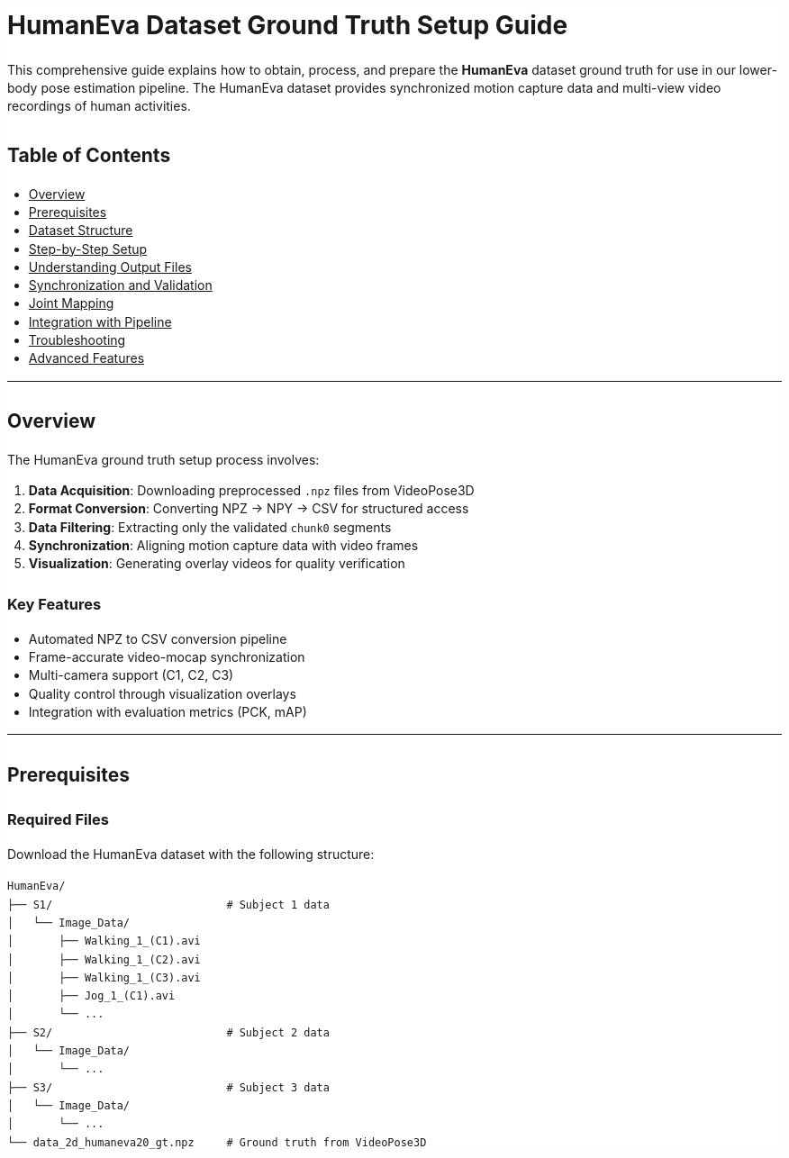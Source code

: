 # HumanEva Dataset Ground Truth Setup Guide

This comprehensive guide explains how to obtain, process, and prepare the **HumanEva** dataset ground truth for use in our lower-body pose estimation pipeline. The HumanEva dataset provides synchronized motion capture data and multi-view video recordings of human activities.

## Table of Contents
- [Overview](#overview)
- [Prerequisites](#prerequisites)
- [Dataset Structure](#dataset-structure)
- [Step-by-Step Setup](#step-by-step-setup)
- [Understanding Output Files](#understanding-output-files)
- [Synchronization and Validation](#synchronization-and-validation)
- [Joint Mapping](#joint-mapping)
- [Integration with Pipeline](#integration-with-pipeline)
- [Troubleshooting](#troubleshooting)
- [Advanced Features](#advanced-features)

---

## Overview

The HumanEva ground truth setup process involves:
1. **Data Acquisition**: Downloading preprocessed `.npz` files from VideoPose3D
2. **Format Conversion**: Converting NPZ → NPY → CSV for structured access
3. **Data Filtering**: Extracting only the validated `chunk0` segments
4. **Synchronization**: Aligning motion capture data with video frames
5. **Visualization**: Generating overlay videos for quality verification

### Key Features
- Automated NPZ to CSV conversion pipeline
- Frame-accurate video-mocap synchronization
- Multi-camera support (C1, C2, C3)
- Quality control through visualization overlays
- Integration with evaluation metrics (PCK, mAP)

---

## Prerequisites

### Required Files
Download the HumanEva dataset with the following structure:

```
HumanEva/
├── S1/                           # Subject 1 data
│   └── Image_Data/
│       ├── Walking_1_(C1).avi
│       ├── Walking_1_(C2).avi
│       ├── Walking_1_(C3).avi
│       ├── Jog_1_(C1).avi
│       └── ...
├── S2/                           # Subject 2 data
│   └── Image_Data/
│       └── ...
├── S3/                           # Subject 3 data
│   └── Image_Data/
│       └── ...
└── data_2d_humaneva20_gt.npz     # Ground truth from VideoPose3D
```
